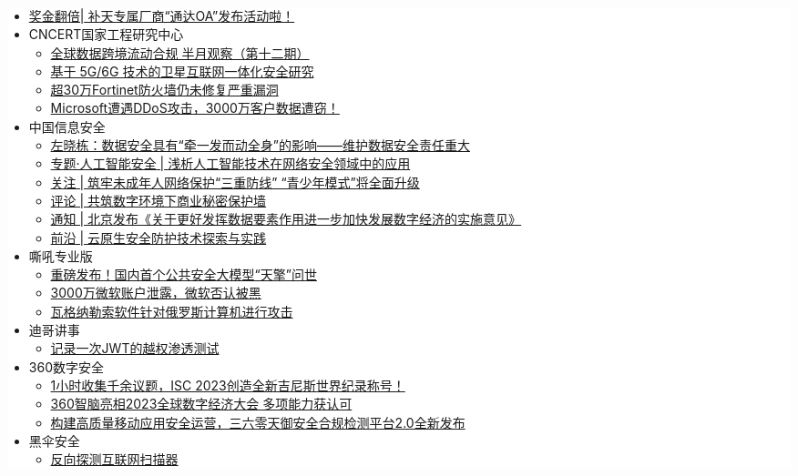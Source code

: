   - [奖金翻倍| 补天专属厂商“通达OA”发布活动啦！](https://mp.weixin.qq.com/s?__biz=MzI2NzY5MDI3NQ==&mid=2247497493&idx=1&sn=5692cec1c1400984dd91e5e3a02fab2f&chksm=eaf9bf59dd8e364fee7b405747e8802a29856eae30c26fe4c50dd10114bc1ecd799b941b8031&scene=58&subscene=0#rd)
- CNCERT国家工程研究中心
  - [全球数据跨境流动合规 半月观察（第十二期）](https://mp.weixin.qq.com/s?__biz=MzUzNDYxOTA1NA==&mid=2247538459&idx=1&sn=bce968ec46ba760debb5534aacd2c45b&chksm=fa93e1dacde468cc3c46ba45ef71d64fad21323c496fae3df219e6a9bf58347dffff5b28d020&scene=58&subscene=0#rd)
  - [基于 5G/6G 技术的卫星互联网一体化安全研究](https://mp.weixin.qq.com/s?__biz=MzUzNDYxOTA1NA==&mid=2247538459&idx=2&sn=8444436a1c91bcf29bef5d198560e32d&chksm=fa93e1dacde468ccfc1ed5c758bc8ec6fcedb10cb3e3a1b0e2780ae8d5f5283bed4aea3625fc&scene=58&subscene=0#rd)
  - [超30万Fortinet防火墙仍未修复严重漏洞](https://mp.weixin.qq.com/s?__biz=MzUzNDYxOTA1NA==&mid=2247538459&idx=3&sn=e2bb415c602d0e6aaccc86c4dba85420&chksm=fa93e1dacde468ccdc71bada826ad891d6e32f86b5f427482209148531c517f604789f7587ce&scene=58&subscene=0#rd)
  - [Microsoft遭遇DDoS攻击，3000万客户数据遭窃！](https://mp.weixin.qq.com/s?__biz=MzUzNDYxOTA1NA==&mid=2247538459&idx=4&sn=e2ddbdc311741263074a28c53e712284&chksm=fa93e1dacde468cc6c3e7badb4467c416caad1773ad6e18977d537f38dd8c6f4f42432a9aa77&scene=58&subscene=0#rd)
- 中国信息安全
  - [左晓栋：数据安全具有“牵一发而动全身”的影响——维护数据安全责任重大](https://mp.weixin.qq.com/s?__biz=MzA5MzE5MDAzOA==&mid=2664187412&idx=1&sn=7c56e80503f7a18e315e27e476bda444&chksm=8b5944edbc2ecdfb6f4079bef7c63517165580e26e1d996348cdd99435f7a991d0af6f683504&scene=58&subscene=0#rd)
  - [专题·人工智能安全 | 浅析人工智能技术在网络安全领域中的应用](https://mp.weixin.qq.com/s?__biz=MzA5MzE5MDAzOA==&mid=2664187412&idx=2&sn=4862edf575d301c75613d4642a1c28f9&chksm=8b5944edbc2ecdfb14ef24b8a4bc9f57484f7540d2eb29fc0a7688cd9f89f5b843260627258d&scene=58&subscene=0#rd)
  - [关注 | 筑牢未成年人网络保护“三重防线” “青少年模式”将全面升级](https://mp.weixin.qq.com/s?__biz=MzA5MzE5MDAzOA==&mid=2664187412&idx=3&sn=cc05af41b67a5343b2eef0e498f35e19&chksm=8b5944edbc2ecdfbda1e10c3d8defd09cf5b8d502c819291f17e93fd48e56822f38315f77b74&scene=58&subscene=0#rd)
  - [评论 | 共筑数字环境下商业秘密保护墙](https://mp.weixin.qq.com/s?__biz=MzA5MzE5MDAzOA==&mid=2664187412&idx=4&sn=049aaa1b26655d16546812ca3bcca56c&chksm=8b5944edbc2ecdfba61e1378f1af79d2e67a0b5424ba83d350971f8b4a906d5b672bd145c5bf&scene=58&subscene=0#rd)
  - [通知 | 北京发布《关于更好发挥数据要素作用进一步加快发展数字经济的实施意见》](https://mp.weixin.qq.com/s?__biz=MzA5MzE5MDAzOA==&mid=2664187412&idx=5&sn=7fb8ecc4f6627e18495ade6515ba7d12&chksm=8b5944edbc2ecdfbb754bd9fbc5e6f7b19e4a95b664cf1ab0c12b13fd4557ca1308ba28da65f&scene=58&subscene=0#rd)
  - [前沿 | 云原生安全防护技术探索与实践](https://mp.weixin.qq.com/s?__biz=MzA5MzE5MDAzOA==&mid=2664187412&idx=6&sn=dc780d417b9f1c9a2d7313add5b01713&chksm=8b5944edbc2ecdfbf83f6478cfa3bf94a4062d0f20c528bed5f6621e00253451e3963cb4fa9f&scene=58&subscene=0#rd)
- 嘶吼专业版
  - [重磅发布！国内首个公共安全大模型“天擎”问世](https://mp.weixin.qq.com/s?__biz=MzI0MDY1MDU4MQ==&mid=2247563355&idx=1&sn=18a0782d06216383a994f98c1339bf30&chksm=e9142861de63a177daab9e4821e9d88e416a94d778f819590588df33c9013e966e1877802cc4&scene=58&subscene=0#rd)
  - [3000万微软账户泄露，微软否认被黑](https://mp.weixin.qq.com/s?__biz=MzI0MDY1MDU4MQ==&mid=2247563355&idx=2&sn=7339b9dbcab4e26026504754ec20c751&chksm=e9142861de63a17790c33644418c206e8d89b7d9f2b7a4623df42c88cb4a5edf10033936ca72&scene=58&subscene=0#rd)
  - [瓦格纳勒索软件针对俄罗斯计算机进行攻击](https://mp.weixin.qq.com/s?__biz=MzI0MDY1MDU4MQ==&mid=2247563355&idx=3&sn=99157811c93cb551fa25faf633a15edc&chksm=e9142861de63a17777432a1db442c861ce601d70b51ad11d82a0fb7f35b7d7d337012edd752b&scene=58&subscene=0#rd)
- 迪哥讲事
  - [记录一次JWT的越权渗透测试](https://mp.weixin.qq.com/s?__biz=MzIzMTIzNTM0MA==&mid=2247490734&idx=1&sn=815d9145ccd41e0e1dad4374bf8720d8&chksm=e8a616cddfd19fdb0213e2a32f4dee92a2bfb179e2e16664ff1aaf7826f6fbeb326463c4d447&scene=58&subscene=0#rd)
- 360数字安全
  - [1小时收集千余议题，ISC 2023创造全新吉尼斯世界纪录称号！](https://mp.weixin.qq.com/s?__biz=MzA4MTg0MDQ4Nw==&mid=2247562044&idx=1&sn=d029a0c9cfdbf78ac0f1453d3aa633d7&chksm=9f8d6334a8faea22b0156b4f313ca477087445d62dec4009d60ed73d86b59b059711c5bee3b1&scene=58&subscene=0#rd)
  - [360智脑亮相2023全球数字经济大会 多项能力获认可](https://mp.weixin.qq.com/s?__biz=MzA4MTg0MDQ4Nw==&mid=2247562044&idx=2&sn=d9a66c40caf08fd806870e77b625bbf8&chksm=9f8d6334a8faea22c1ccba7c9bd4c5bd1ce586e196aad913b8b059ea168b36265e9e72e12d32&scene=58&subscene=0#rd)
  - [构建高质量移动应用安全运营，三六零天御安全合规检测平台2.0全新发布](https://mp.weixin.qq.com/s?__biz=MzA4MTg0MDQ4Nw==&mid=2247562044&idx=3&sn=eab1e085492662cde718903145d914a1&chksm=9f8d6334a8faea22f6df6a059f4152739da96b09f6c58349a67d1f80eec2b8785c498281bf58&scene=58&subscene=0#rd)
- 黑伞安全
  - [反向探测互联网扫描器](https://mp.weixin.qq.com/s?__biz=MzU0MzkzOTYzOQ==&mid=2247487592&idx=1&sn=f567c310d75f871b994d38f9a8f9f0cd&chksm=fb029d30cc751426d236448709f7cb91d51881dc9e668240bf7fce480604ff99f40f2afc6359&scene=58&subscene=0#rd)